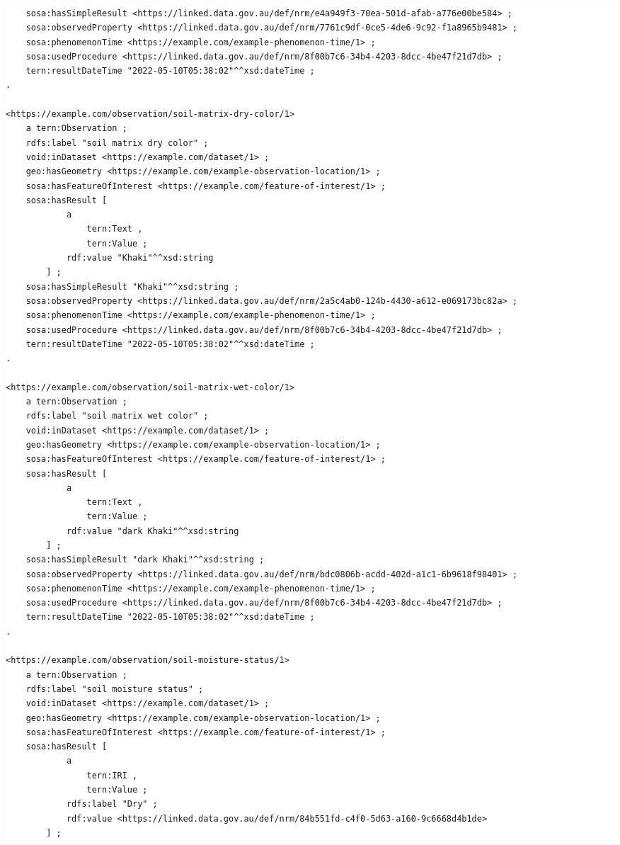 ```turtle
    sosa:hasSimpleResult <https://linked.data.gov.au/def/nrm/e4a949f3-70ea-501d-afab-a776e00be584> ;
    sosa:observedProperty <https://linked.data.gov.au/def/nrm/7761c9df-0ce5-4de6-9c92-f1a8965b9481> ;
    sosa:phenomenonTime <https://example.com/example-phenomenon-time/1> ;
    sosa:usedProcedure <https://linked.data.gov.au/def/nrm/8f00b7c6-34b4-4203-8dcc-4be47f21d7db> ;
    tern:resultDateTime "2022-05-10T05:38:02"^^xsd:dateTime ;
.

<https://example.com/observation/soil-matrix-dry-color/1>
    a tern:Observation ;
    rdfs:label "soil matrix dry color" ;
    void:inDataset <https://example.com/dataset/1> ;
    geo:hasGeometry <https://example.com/example-observation-location/1> ;
    sosa:hasFeatureOfInterest <https://example.com/feature-of-interest/1> ;
    sosa:hasResult [
            a
                tern:Text ,
                tern:Value ;
            rdf:value "Khaki"^^xsd:string
        ] ;
    sosa:hasSimpleResult "Khaki"^^xsd:string ;
    sosa:observedProperty <https://linked.data.gov.au/def/nrm/2a5c4ab0-124b-4430-a612-e069173bc82a> ;
    sosa:phenomenonTime <https://example.com/example-phenomenon-time/1> ;
    sosa:usedProcedure <https://linked.data.gov.au/def/nrm/8f00b7c6-34b4-4203-8dcc-4be47f21d7db> ;
    tern:resultDateTime "2022-05-10T05:38:02"^^xsd:dateTime ;
.

<https://example.com/observation/soil-matrix-wet-color/1>
    a tern:Observation ;
    rdfs:label "soil matrix wet color" ;
    void:inDataset <https://example.com/dataset/1> ;
    geo:hasGeometry <https://example.com/example-observation-location/1> ;
    sosa:hasFeatureOfInterest <https://example.com/feature-of-interest/1> ;
    sosa:hasResult [
            a
                tern:Text ,
                tern:Value ;
            rdf:value "dark Khaki"^^xsd:string
        ] ;
    sosa:hasSimpleResult "dark Khaki"^^xsd:string ;
    sosa:observedProperty <https://linked.data.gov.au/def/nrm/bdc0806b-acdd-402d-a1c1-6b9618f98401> ;
    sosa:phenomenonTime <https://example.com/example-phenomenon-time/1> ;
    sosa:usedProcedure <https://linked.data.gov.au/def/nrm/8f00b7c6-34b4-4203-8dcc-4be47f21d7db> ;
    tern:resultDateTime "2022-05-10T05:38:02"^^xsd:dateTime ;
.

<https://example.com/observation/soil-moisture-status/1>
    a tern:Observation ;
    rdfs:label "soil moisture status" ;
    void:inDataset <https://example.com/dataset/1> ;
    geo:hasGeometry <https://example.com/example-observation-location/1> ;
    sosa:hasFeatureOfInterest <https://example.com/feature-of-interest/1> ;
    sosa:hasResult [
            a
                tern:IRI ,
                tern:Value ;
            rdfs:label "Dry" ;
            rdf:value <https://linked.data.gov.au/def/nrm/84b551fd-c4f0-5d63-a160-9c6668d4b1de>
        ] ;
```